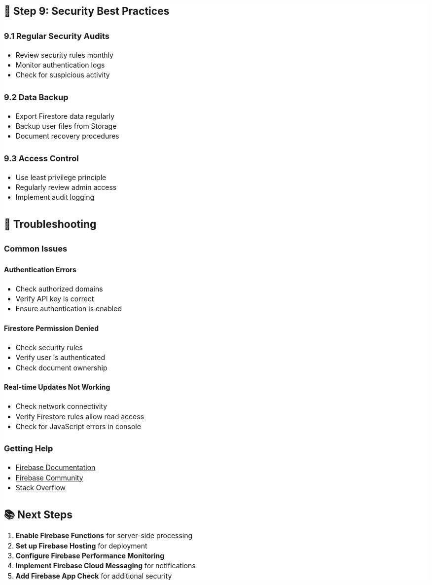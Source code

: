 ## 🔧 **Step 9: Security Best Practices**

### 9.1 Regular Security Audits
- Review security rules monthly
- Monitor authentication logs
- Check for suspicious activity

### 9.2 Data Backup
- Export Firestore data regularly
- Backup user files from Storage
- Document recovery procedures

### 9.3 Access Control
- Use least privilege principle
- Regularly review admin access
- Implement audit logging

## 🚨 **Troubleshooting**

### Common Issues

#### Authentication Errors
- Check authorized domains
- Verify API key is correct
- Ensure authentication is enabled

#### Firestore Permission Denied
- Check security rules
- Verify user is authenticated
- Check document ownership

#### Real-time Updates Not Working
- Check network connectivity
- Verify Firestore rules allow read access
- Check for JavaScript errors in console

### Getting Help
- [Firebase Documentation](https://firebase.google.com/docs)
- [Firebase Community](https://firebase.google.com/community)
- [Stack Overflow](https://stackoverflow.com/questions/tagged/firebase)

## 📚 **Next Steps**

1. **Enable Firebase Functions** for server-side processing
2. **Set up Firebase Hosting** for deployment
3. **Configure Firebase Performance Monitoring**
4. **Implement Firebase Cloud Messaging** for notifications
5. **Add Firebase App Check** for additional security
